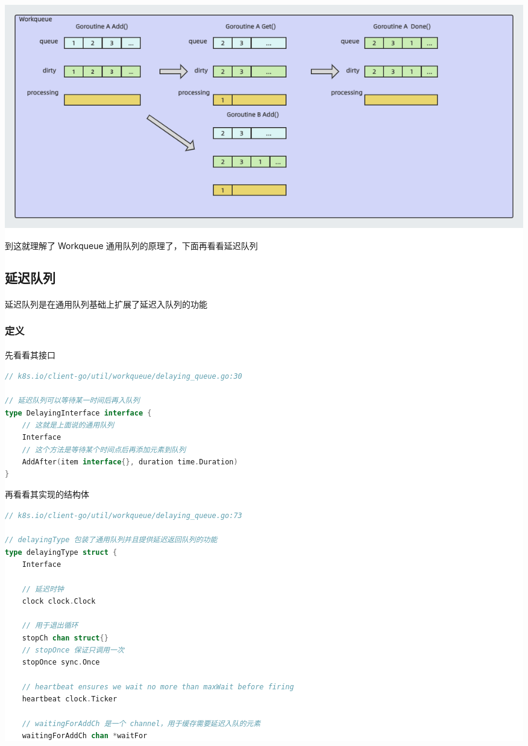 ![workqueue-common2.png](workqueue-common2.png "并发场景")

到这就理解了 Workqueue 通用队列的原理了，下面再看看延迟队列

## 延迟队列

延迟队列是在通用队列基础上扩展了延迟入队列的功能

### 定义

先看看其接口

```go
// k8s.io/client-go/util/workqueue/delaying_queue.go:30

// 延迟队列可以等待某一时间后再入队列
type DelayingInterface interface {
	// 这就是上面说的通用队列
	Interface
	// 这个方法是等待某个时间点后再添加元素到队列
	AddAfter(item interface{}, duration time.Duration)
}
```

再看看其实现的结构体

```go
// k8s.io/client-go/util/workqueue/delaying_queue.go:73

// delayingType 包装了通用队列并且提供延迟返回队列的功能
type delayingType struct {
	Interface

	// 延迟时钟
	clock clock.Clock

	// 用于退出循环
	stopCh chan struct{}
	// stopOnce 保证只调用一次
	stopOnce sync.Once

	// heartbeat ensures we wait no more than maxWait before firing
	heartbeat clock.Ticker

	// waitingForAddCh 是一个 channel，用于缓存需要延迟入队的元素
	waitingForAddCh chan *waitFor

```